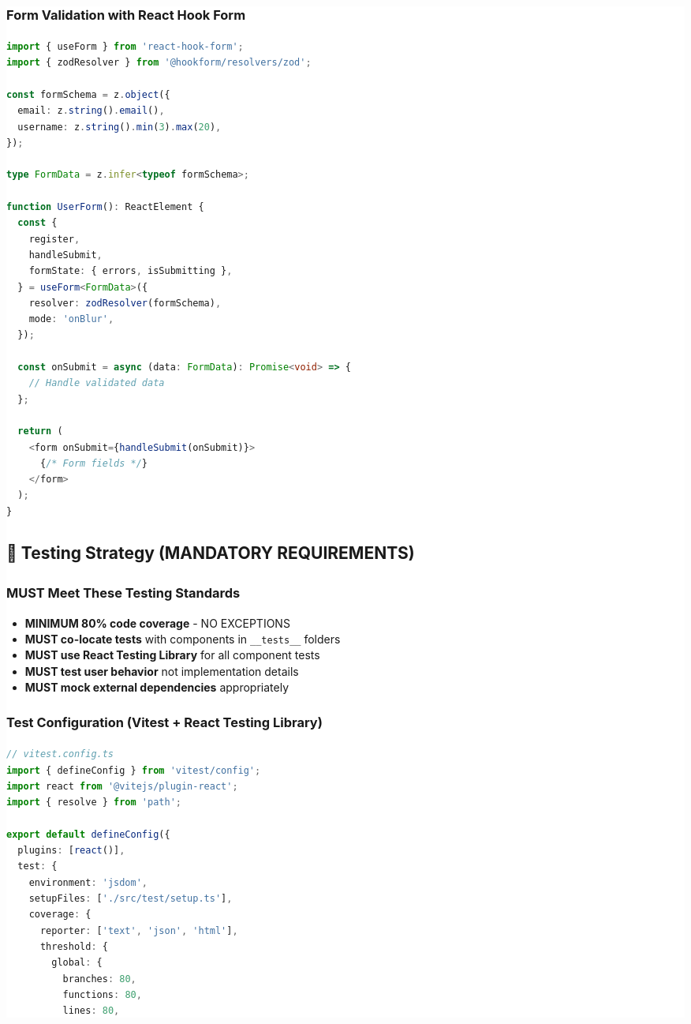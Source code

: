 ### Form Validation with React Hook Form
```typescript
import { useForm } from 'react-hook-form';
import { zodResolver } from '@hookform/resolvers/zod';

const formSchema = z.object({
  email: z.string().email(),
  username: z.string().min(3).max(20),
});

type FormData = z.infer<typeof formSchema>;

function UserForm(): ReactElement {
  const {
    register,
    handleSubmit,
    formState: { errors, isSubmitting },
  } = useForm<FormData>({
    resolver: zodResolver(formSchema),
    mode: 'onBlur',
  });

  const onSubmit = async (data: FormData): Promise<void> => {
    // Handle validated data
  };

  return (
    <form onSubmit={handleSubmit(onSubmit)}>
      {/* Form fields */}
    </form>
  );
}
```

## 🧪 Testing Strategy (MANDATORY REQUIREMENTS)

### MUST Meet These Testing Standards
- **MINIMUM 80% code coverage** - NO EXCEPTIONS
- **MUST co-locate tests** with components in `__tests__` folders
- **MUST use React Testing Library** for all component tests
- **MUST test user behavior** not implementation details
- **MUST mock external dependencies** appropriately

### Test Configuration (Vitest + React Testing Library)
```typescript
// vitest.config.ts
import { defineConfig } from 'vitest/config';
import react from '@vitejs/plugin-react';
import { resolve } from 'path';

export default defineConfig({
  plugins: [react()],
  test: {
    environment: 'jsdom',
    setupFiles: ['./src/test/setup.ts'],
    coverage: {
      reporter: ['text', 'json', 'html'],
      threshold: {
        global: {
          branches: 80,
          functions: 80,
          lines: 80,
```